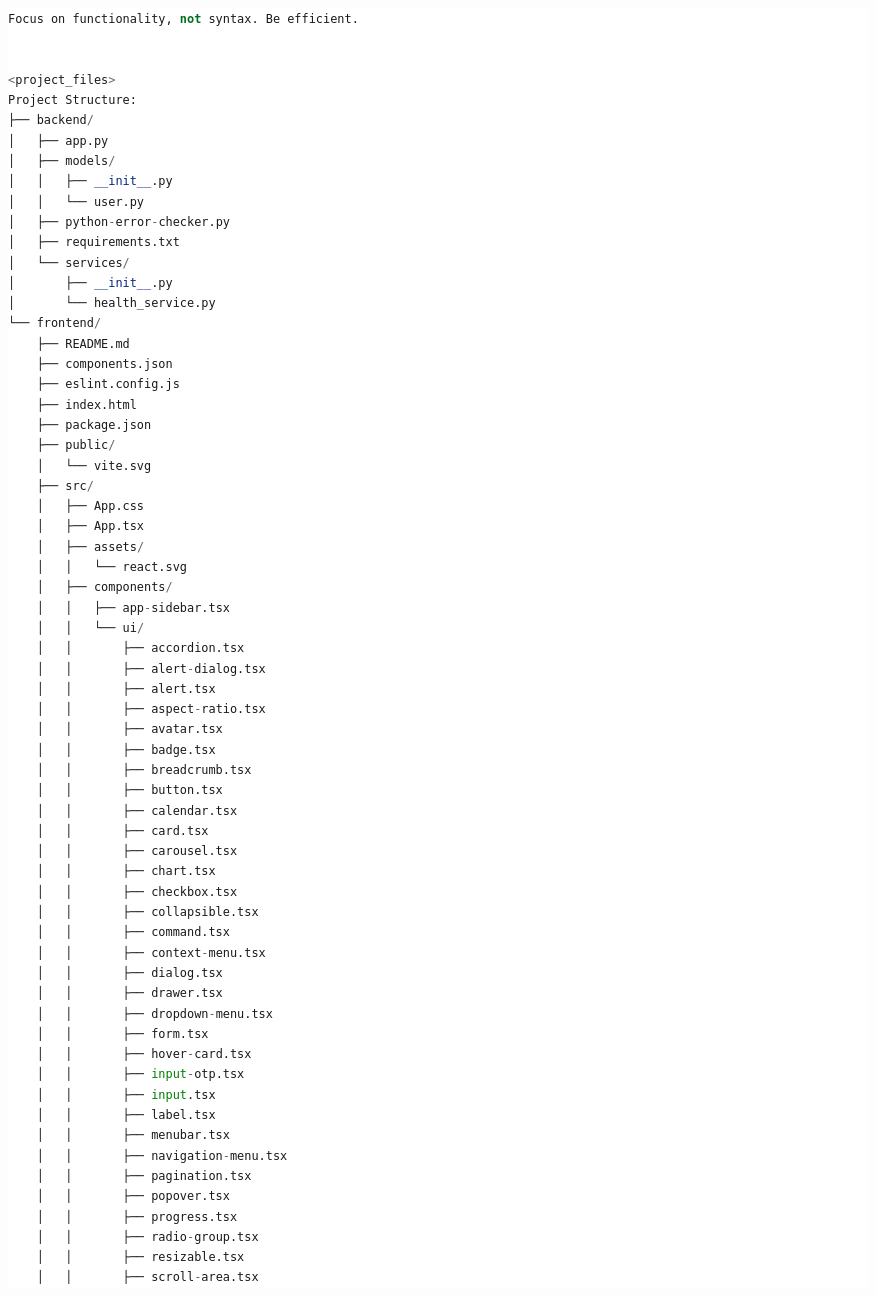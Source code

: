 ```python
Focus on functionality, not syntax. Be efficient.


<project_files>
Project Structure:
├── backend/
│   ├── app.py
│   ├── models/
│   │   ├── __init__.py
│   │   └── user.py
│   ├── python-error-checker.py
│   ├── requirements.txt
│   └── services/
│       ├── __init__.py
│       └── health_service.py
└── frontend/
    ├── README.md
    ├── components.json
    ├── eslint.config.js
    ├── index.html
    ├── package.json
    ├── public/
    │   └── vite.svg
    ├── src/
    │   ├── App.css
    │   ├── App.tsx
    │   ├── assets/
    │   │   └── react.svg
    │   ├── components/
    │   │   ├── app-sidebar.tsx
    │   │   └── ui/
    │   │       ├── accordion.tsx
    │   │       ├── alert-dialog.tsx
    │   │       ├── alert.tsx
    │   │       ├── aspect-ratio.tsx
    │   │       ├── avatar.tsx
    │   │       ├── badge.tsx
    │   │       ├── breadcrumb.tsx
    │   │       ├── button.tsx
    │   │       ├── calendar.tsx
    │   │       ├── card.tsx
    │   │       ├── carousel.tsx
    │   │       ├── chart.tsx
    │   │       ├── checkbox.tsx
    │   │       ├── collapsible.tsx
    │   │       ├── command.tsx
    │   │       ├── context-menu.tsx
    │   │       ├── dialog.tsx
    │   │       ├── drawer.tsx
    │   │       ├── dropdown-menu.tsx
    │   │       ├── form.tsx
    │   │       ├── hover-card.tsx
    │   │       ├── input-otp.tsx
    │   │       ├── input.tsx
    │   │       ├── label.tsx
    │   │       ├── menubar.tsx
    │   │       ├── navigation-menu.tsx
    │   │       ├── pagination.tsx
    │   │       ├── popover.tsx
    │   │       ├── progress.tsx
    │   │       ├── radio-group.tsx
    │   │       ├── resizable.tsx
    │   │       ├── scroll-area.tsx
```